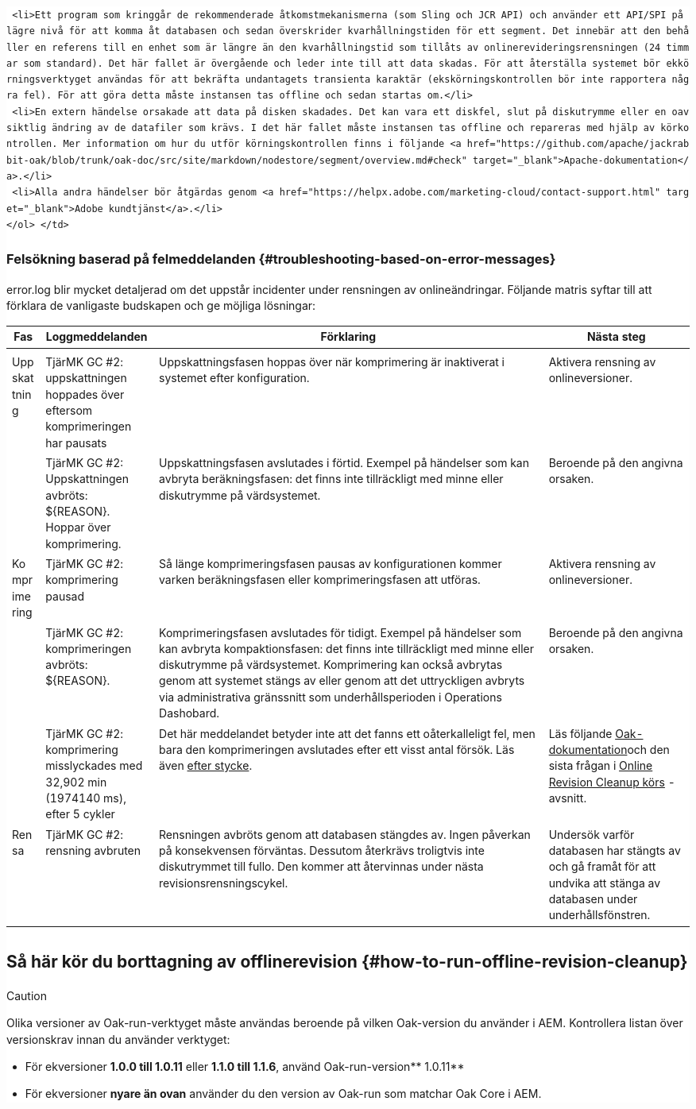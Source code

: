      <li>Ett program som kringgår de rekommenderade åtkomstmekanismerna (som Sling och JCR API) och använder ett API/SPI på lägre nivå för att komma åt databasen och sedan överskrider kvarhållningstiden för ett segment. Det innebär att den behåller en referens till en enhet som är längre än den kvarhållningstid som tillåts av onlinerevideringsrensningen (24 timmar som standard). Det här fallet är övergående och leder inte till att data skadas. För att återställa systemet bör ekkörningsverktyget användas för att bekräfta undantagets transienta karaktär (ekskörningskontrollen bör inte rapportera några fel). För att göra detta måste instansen tas offline och sedan startas om.</li> 
     <li>En extern händelse orsakade att data på disken skadades. Det kan vara ett diskfel, slut på diskutrymme eller en oavsiktlig ändring av de datafiler som krävs. I det här fallet måste instansen tas offline och repareras med hjälp av körkontrollen. Mer information om hur du utför körningskontrollen finns i följande <a href="https://github.com/apache/jackrabbit-oak/blob/trunk/oak-doc/src/site/markdown/nodestore/segment/overview.md#check" target="_blank">Apache-dokumentation</a>.</li> 
     <li>Alla andra händelser bör åtgärdas genom <a href="https://helpx.adobe.com/marketing-cloud/contact-support.html" target="_blank">Adobe kundtjänst</a>.</li> 
    </ol> </td> 
   <td> </td> 
  </tr> 
 </tbody> 
</table>

### Felsökning baserad på felmeddelanden {#troubleshooting-based-on-error-messages}

error.log blir mycket detaljerad om det uppstår incidenter under rensningen av onlineändringar. Följande matris syftar till att förklara de vanligaste budskapen och ge möjliga lösningar:

| **Fas** | **Loggmeddelanden** | **Förklaring** | **Nästa steg** |
|---|---|---|---|
|  |  |  |  |
| Uppskattning | TjärMK GC #2: uppskattningen hoppades över eftersom komprimeringen har pausats | Uppskattningsfasen hoppas över när komprimering är inaktiverat i systemet efter konfiguration. | Aktivera rensning av onlineversioner. |
|  | TjärMK GC #2: Uppskattningen avbröts: ${REASON}. Hoppar över komprimering. | Uppskattningsfasen avslutades i förtid. Exempel på händelser som kan avbryta beräkningsfasen: det finns inte tillräckligt med minne eller diskutrymme på värdsystemet. | Beroende på den angivna orsaken. |
| Komprimering | TjärMK GC #2: komprimering pausad | Så länge komprimeringsfasen pausas av konfigurationen kommer varken beräkningsfasen eller komprimeringsfasen att utföras. | Aktivera rensning av onlineversioner. |
|  | TjärMK GC #2: komprimeringen avbröts: ${REASON}. | Komprimeringsfasen avslutades för tidigt. Exempel på händelser som kan avbryta kompaktionsfasen: det finns inte tillräckligt med minne eller diskutrymme på värdsystemet. Komprimering kan också avbrytas genom att systemet stängs av eller genom att det uttryckligen avbryts via administrativa gränssnitt som underhållsperioden i Operations Dashobard. | Beroende på den angivna orsaken. |
|  | TjärMK GC #2: komprimering misslyckades med 32,902 min (1974140 ms), efter 5 cykler | Det här meddelandet betyder inte att det fanns ett oåterkalleligt fel, men bara den komprimeringen avslutades efter ett visst antal försök. Läs även [efter stycke](https://jackrabbit.apache.org/oak/docs/nodestore/segment/overview.html#how-does-compaction-works-with-concurrent-writes). | Läs följande [Oak-dokumentation](https://jackrabbit.apache.org/oak/docs/nodestore/segment/overview.html#how-does-compaction-works-with-concurrent-writes)och den sista frågan i [Online Revision Cleanup körs](/help/sites-deploying/revision-cleanup.md#running-online-revision-cleanup) -avsnitt. |
| Rensa | TjärMK GC #2: rensning avbruten | Rensningen avbröts genom att databasen stängdes av. Ingen påverkan på konsekvensen förväntas. Dessutom återkrävs troligtvis inte diskutrymmet till fullo. Den kommer att återvinnas under nästa revisionsrensningscykel. | Undersök varför databasen har stängts av och gå framåt för att undvika att stänga av databasen under underhållsfönstren. |

## Så här kör du borttagning av offlinerevision {#how-to-run-offline-revision-cleanup}

>[!CAUTION]
>
>Olika versioner av Oak-run-verktyget måste användas beroende på vilken Oak-version du använder i AEM. Kontrollera listan över versionskrav innan du använder verktyget:
>
>* För ekversioner **1.0.0 till 1.0.11** eller **1.1.0 till 1.1.6**, använd Oak-run-version** 1.0.11**
>
>* För ekversioner **nyare än ovan** använder du den version av Oak-run som matchar Oak Core i AEM.
>
